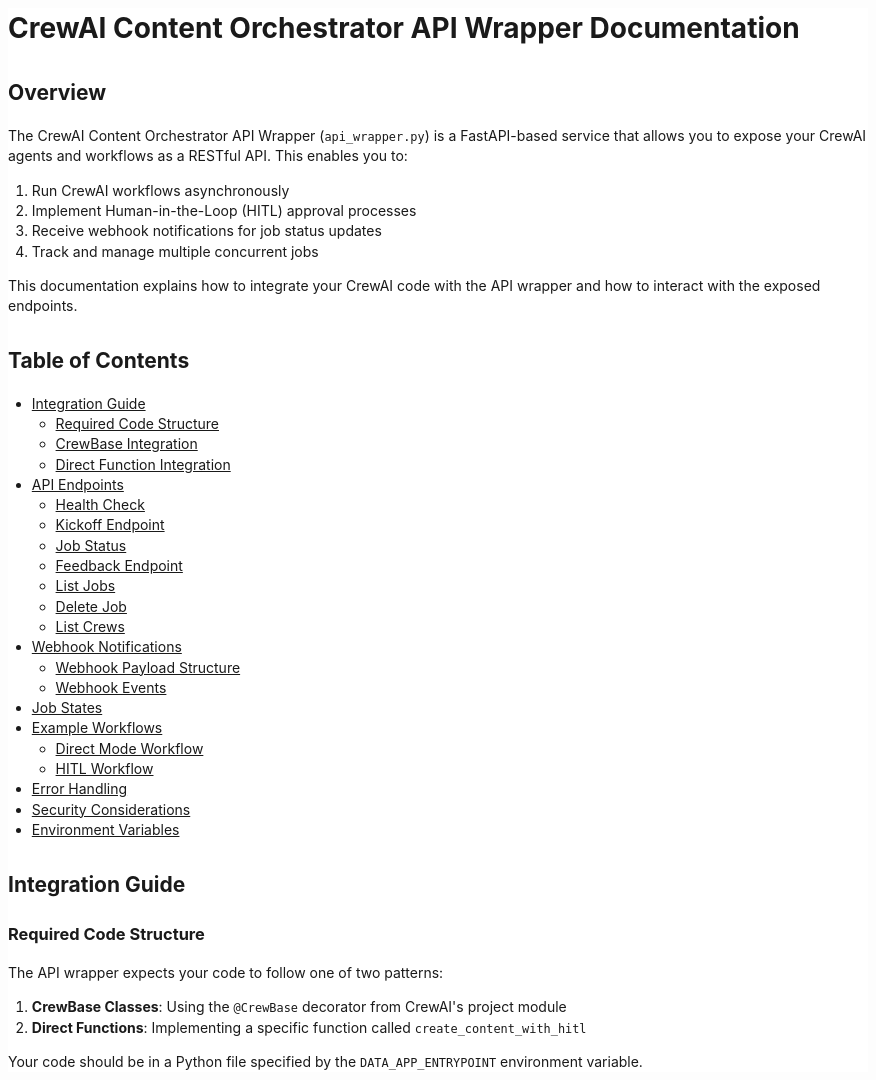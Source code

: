 # CrewAI Content Orchestrator API Wrapper Documentation

## Overview

The CrewAI Content Orchestrator API Wrapper (`api_wrapper.py`) is a FastAPI-based service that allows you to expose your CrewAI agents and workflows as a RESTful API. This enables you to:

1. Run CrewAI workflows asynchronously
2. Implement Human-in-the-Loop (HITL) approval processes
3. Receive webhook notifications for job status updates
4. Track and manage multiple concurrent jobs

This documentation explains how to integrate your CrewAI code with the API wrapper and how to interact with the exposed endpoints.

## Table of Contents

- [Integration Guide](#integration-guide)
  - [Required Code Structure](#required-code-structure)
  - [CrewBase Integration](#crewbase-integration)
  - [Direct Function Integration](#direct-function-integration)
- [API Endpoints](#api-endpoints)
  - [Health Check](#health-check)
  - [Kickoff Endpoint](#kickoff-endpoint)
  - [Job Status](#job-status)
  - [Feedback Endpoint](#feedback-endpoint)
  - [List Jobs](#list-jobs)
  - [Delete Job](#delete-job)
  - [List Crews](#list-crews)
- [Webhook Notifications](#webhook-notifications)
  - [Webhook Payload Structure](#webhook-payload-structure)
  - [Webhook Events](#webhook-events)
- [Job States](#job-states)
- [Example Workflows](#example-workflows)
  - [Direct Mode Workflow](#direct-mode-workflow)
  - [HITL Workflow](#hitl-workflow)
- [Error Handling](#error-handling)
- [Security Considerations](#security-considerations)
- [Environment Variables](#environment-variables)

## Integration Guide

### Required Code Structure

The API wrapper expects your code to follow one of two patterns:

1. **CrewBase Classes**: Using the `@CrewBase` decorator from CrewAI's project module
2. **Direct Functions**: Implementing a specific function called `create_content_with_hitl`

Your code should be in a Python file specified by the `DATA_APP_ENTRYPOINT` environment variable.

